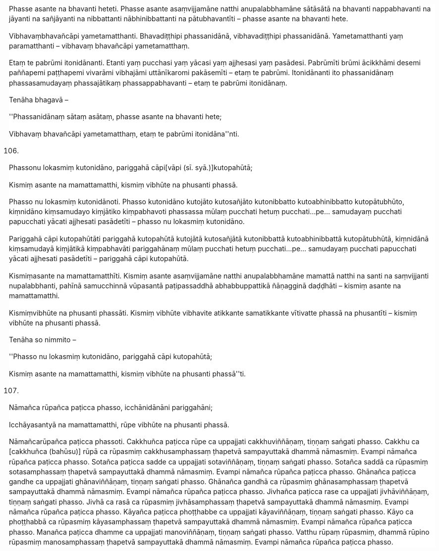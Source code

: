 Phasse asante na bhavanti heteti. Phasse asante asaṃvijjamāne natthi anupalabbhamāne sātāsātā na bhavanti nappabhavanti na jāyanti na sañjāyanti na nibbattanti nābhinibbattanti na pātubhavantīti – phasse asante na bhavanti hete.

Vibhavaṃbhavañcāpi yametamatthanti. Bhavadiṭṭhipi phassanidānā, vibhavadiṭṭhipi phassanidānā. Yametamatthanti yaṃ paramatthanti – vibhavaṃ bhavañcāpi yametamatthaṃ.

Etaṃ te pabrūmi itonidānanti. Etanti yaṃ pucchasi yaṃ yācasi yaṃ ajjhesasi yaṃ pasādesi. Pabrūmīti brūmi ācikkhāmi desemi paññapemi paṭṭhapemi vivarāmi vibhajāmi uttānīkaromi pakāsemīti – etaṃ te pabrūmi. Itonidānanti ito phassanidānaṃ phassasamudayaṃ phassajātikaṃ phassappabhavanti – etaṃ te pabrūmi itonidānaṃ.

Tenāha bhagavā –

''Phassanidānaṃ sātaṃ asātaṃ, phasse asante na bhavanti hete;

Vibhavaṃ bhavañcāpi yametamatthaṃ, etaṃ te pabrūmi itonidāna''nti.

106.

Phassonu lokasmiṃ kutonidāno, pariggahā cāpi[vāpi (sī. syā.)]kutopahūtā;

Kismiṃ asante na mamattamatthi, kismiṃ vibhūte na phusanti phassā.

Phasso nu lokasmiṃ kutonidānoti. Phasso kutonidāno kutojāto kutosañjāto kutonibbatto kutoabhinibbatto kutopātubhūto, kiṃnidāno kiṃsamudayo kiṃjātiko kiṃpabhavoti phassassa mūlaṃ pucchati hetuṃ pucchati…pe… samudayaṃ pucchati papucchati yācati ajjhesati pasādetīti – phasso nu lokasmiṃ kutonidāno.

Pariggahā cāpi kutopahūtāti pariggahā kutopahūtā kutojātā kutosañjātā kutonibbattā kutoabhinibbattā kutopātubhūtā, kiṃnidānā kiṃsamudayā kiṃjātikā kiṃpabhavāti pariggahānaṃ mūlaṃ pucchati hetuṃ pucchati…pe… samudayaṃ pucchati papucchati yācati ajjhesati pasādetīti – pariggahā cāpi kutopahūtā.

Kismiṃasante na mamattamatthīti. Kismiṃ asante asaṃvijjamāne natthi anupalabbhamāne mamattā natthi na santi na saṃvijjanti nupalabbhanti, pahīnā samucchinnā vūpasantā paṭipassaddhā abhabbuppattikā ñāṇagginā daḍḍhāti – kismiṃ asante na mamattamatthi.

Kismiṃvibhūte na phusanti phassāti. Kismiṃ vibhūte vibhavite atikkante samatikkante vītivatte phassā na phusantīti – kismiṃ vibhūte na phusanti phassā.

Tenāha so nimmito –

''Phasso nu lokasmiṃ kutonidāno, pariggahā cāpi kutopahūtā;

Kismiṃ asante na mamattamatthi, kismiṃ vibhūte na phusanti phassā''ti.

107.

Nāmañca rūpañca paṭicca phasso, icchānidānāni pariggahāni;

Icchāyasantyā na mamattamatthi, rūpe vibhūte na phusanti phassā.

Nāmañcarūpañca paṭicca phassoti. Cakkhuñca paṭicca rūpe ca uppajjati cakkhuviññāṇaṃ, tiṇṇaṃ saṅgati phasso. Cakkhu ca [cakkhuñca (bahūsu)] rūpā ca rūpasmiṃ cakkhusamphassaṃ ṭhapetvā sampayuttakā dhammā nāmasmiṃ. Evampi nāmañca rūpañca paṭicca phasso. Sotañca paṭicca sadde ca uppajjati sotaviññāṇaṃ, tiṇṇaṃ saṅgati phasso. Sotañca saddā ca rūpasmiṃ sotasamphassaṃ ṭhapetvā sampayuttakā dhammā nāmasmiṃ. Evampi nāmañca rūpañca paṭicca phasso. Ghānañca paṭicca gandhe ca uppajjati ghānaviññāṇaṃ, tiṇṇaṃ saṅgati phasso. Ghānañca gandhā ca rūpasmiṃ ghānasamphassaṃ ṭhapetvā sampayuttakā dhammā nāmasmiṃ. Evampi nāmañca rūpañca paṭicca phasso. Jivhañca paṭicca rase ca uppajjati jivhāviññāṇaṃ, tiṇṇaṃ saṅgati phasso. Jivhā ca rasā ca rūpasmiṃ jivhāsamphassaṃ ṭhapetvā sampayuttakā dhammā nāmasmiṃ. Evampi nāmañca rūpañca paṭicca phasso. Kāyañca paṭicca phoṭṭhabbe ca uppajjati kāyaviññāṇaṃ, tiṇṇaṃ saṅgati phasso. Kāyo ca phoṭṭhabbā ca rūpasmiṃ kāyasamphassaṃ ṭhapetvā sampayuttakā dhammā nāmasmiṃ. Evampi nāmañca rūpañca paṭicca phasso. Manañca paṭicca dhamme ca uppajjati manoviññāṇaṃ, tiṇṇaṃ saṅgati phasso. Vatthu rūpaṃ rūpasmiṃ, dhammā rūpino rūpasmiṃ manosamphassaṃ ṭhapetvā sampayuttakā dhammā nāmasmiṃ. Evampi nāmañca rūpañca paṭicca phasso.
